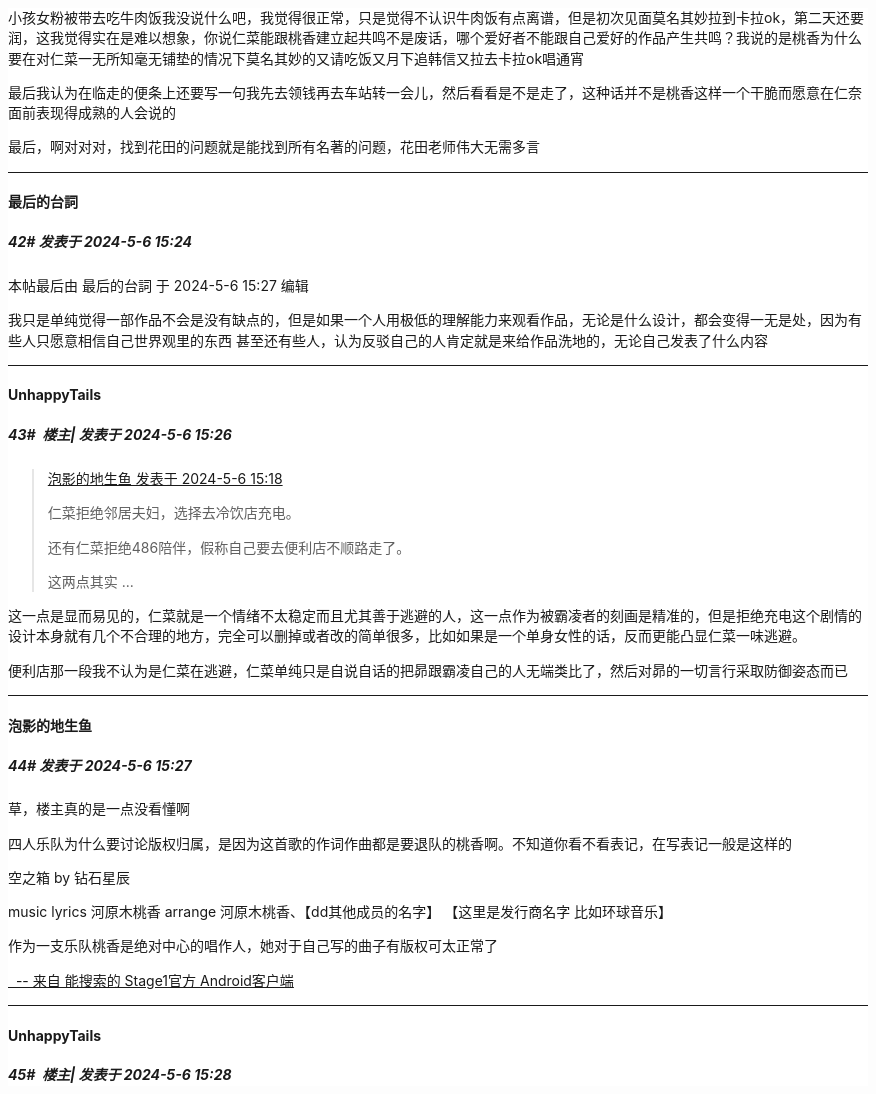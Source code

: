 小孩女粉被带去吃牛肉饭我没说什么吧，我觉得很正常，只是觉得不认识牛肉饭有点离谱，但是初次见面莫名其妙拉到卡拉ok，第二天还要润，这我觉得实在是难以想象，你说仁菜能跟桃香建立起共鸣不是废话，哪个爱好者不能跟自己爱好的作品产生共鸣？我说的是桃香为什么要在对仁菜一无所知毫无铺垫的情况下莫名其妙的又请吃饭又月下追韩信又拉去卡拉ok唱通宵

最后我认为在临走的便条上还要写一句我先去领钱再去车站转一会儿，然后看看是不是走了，这种话并不是桃香这样一个干脆而愿意在仁奈面前表现得成熟的人会说的

最后，啊对对对，找到花田的问题就是能找到所有名著的问题，花田老师伟大无需多言

*****

####  最后的台詞  
##### 42#       发表于 2024-5-6 15:24

 本帖最后由 最后的台詞 于 2024-5-6 15:27 编辑 

我只是单纯觉得一部作品不会是没有缺点的，但是如果一个人用极低的理解能力来观看作品，无论是什么设计，都会变得一无是处，因为有些人只愿意相信自己世界观里的东西
甚至还有些人，认为反驳自己的人肯定就是来给作品洗地的，无论自己发表了什么内容

*****

####  UnhappyTails  
##### 43#         楼主| 发表于 2024-5-6 15:26

<blockquote><a href="httphttps://bbs.saraba1st.com/2b/forum.php?mod=redirect&amp;goto=findpost&amp;pid=64827723&amp;ptid=2182646" target="_blank">泡影的地生鱼 发表于 2024-5-6 15:18</a>

仁菜拒绝邻居夫妇，选择去冷饮店充电。

还有仁菜拒绝486陪伴，假称自己要去便利店不顺路走了。

这两点其实 ...</blockquote>
这一点是显而易见的，仁菜就是一个情绪不太稳定而且尤其善于逃避的人，这一点作为被霸凌者的刻画是精准的，但是拒绝充电这个剧情的设计本身就有几个不合理的地方，完全可以删掉或者改的简单很多，比如如果是一个单身女性的话，反而更能凸显仁菜一味逃避。

便利店那一段我不认为是仁菜在逃避，仁菜单纯只是自说自话的把昴跟霸凌自己的人无端类比了，然后对昴的一切言行采取防御姿态而已

*****

####  泡影的地生鱼  
##### 44#       发表于 2024-5-6 15:27

草，楼主真的是一点没看懂啊

四人乐队为什么要讨论版权归属，是因为这首歌的作词作曲都是要退队的桃香啊。不知道你看不看表记，在写表记一般是这样的

空之箱 by 钻石星辰

music lyrics 河原木桃香
arrange 河原木桃香、【dd其他成员的名字】
【这里是发行商名字 比如环球音乐】

作为一支乐队桃香是绝对中心的唱作人，她对于自己写的曲子有版权可太正常了

[  -- 来自 能搜索的 Stage1官方 Android客户端](https://www.coolapk.com/apk/140634)

*****

####  UnhappyTails  
##### 45#         楼主| 发表于 2024-5-6 15:28
